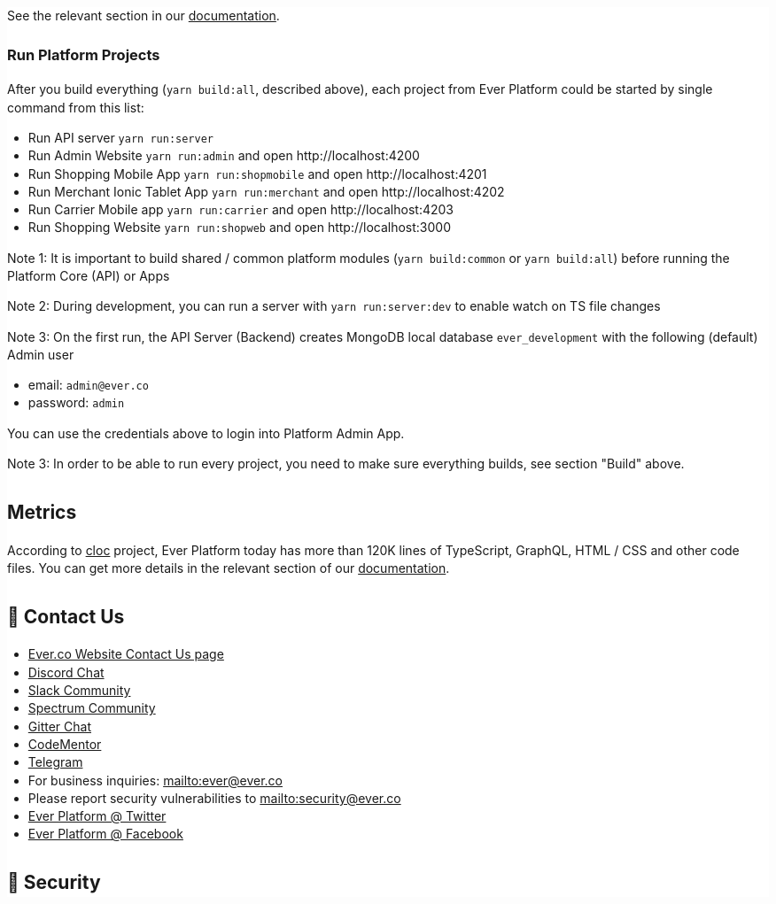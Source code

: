 See the relevant section in our [documentation](https://github.com/ever-co/ever-demand/wiki/Ever-Platform-Configuration).

### Run Platform Projects

After you build everything (`yarn build:all`, described above), each project from Ever Platform could be started by single command from this list:

-   Run API server `yarn run:server`
-   Run Admin Website `yarn run:admin` and open http://localhost:4200
-   Run Shopping Mobile App `yarn run:shopmobile` and open http://localhost:4201
-   Run Merchant Ionic Tablet App `yarn run:merchant` and open http://localhost:4202
-   Run Carrier Mobile app `yarn run:carrier` and open http://localhost:4203
-   Run Shopping Website `yarn run:shopweb` and open http://localhost:3000

Note 1: It is important to build shared / common platform modules (`yarn build:common` or `yarn build:all`) before running the Platform Core (API) or Apps

Note 2: During development, you can run a server with `yarn run:server:dev` to enable watch on TS file changes

Note 3: On the first run, the API Server (Backend) creates MongoDB local database `ever_development` with the following (default) Admin user

-   email: `admin@ever.co`
-   password: `admin`

You can use the credentials above to login into Platform Admin App.

Note 3: In order to be able to run every project, you need to make sure everything builds, see section "Build" above.

## Metrics

According to [cloc](https://github.com/AlDanial/cloc) project, Ever Platform today has more than 120K lines of TypeScript, GraphQL, HTML / CSS and other code files. You can get more details in the relevant section of our [documentation](https://github.com/ever-co/ever-demand/wiki/Metrics).

## 💌 Contact Us

-   [Ever.co Website Contact Us page](https://ever.co/contacts)
-   [Discord Chat](https://discord.gg/msqRJ4w)
-   [Slack Community](https://join.slack.com/t/everplatform/shared_invite/enQtNzc2NzI1OTgwMjQwLTBkODI3OTU2ZDI1YTQwNWE3OGExYWUwYjE5NThkMjRiYjA0NmFiNzZhYWUzNWViNWI4Nzg2YTc3MzY2MjY0YzU)
-   [Spectrum Community](https://spectrum.chat/ever)
-   [Gitter Chat](https://gitter.im/ever-co/ever)
-   [CodeMentor](https://www.codementor.io/evereq)
-   [Telegram](https://t.me/everplatform)
-   For business inquiries: <mailto:ever@ever.co>
-   Please report security vulnerabilities to <mailto:security@ever.co>
-   [Ever Platform @ Twitter](https://twitter.com/everplatform)
-   [Ever Platform @ Facebook](https://www.facebook.com/everplatform)

## 🔐 Security
